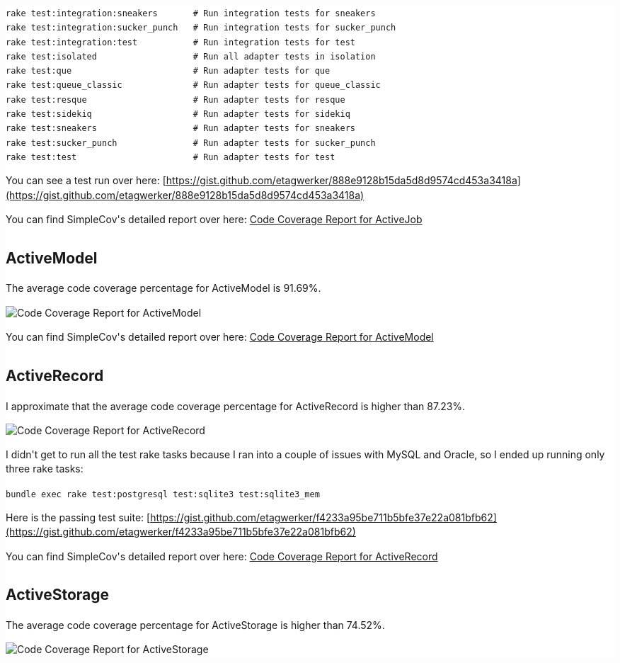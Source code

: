 ```
rake test:integration:sneakers       # Run integration tests for sneakers
rake test:integration:sucker_punch   # Run integration tests for sucker_punch
rake test:integration:test           # Run integration tests for test
rake test:isolated                   # Run all adapter tests in isolation
rake test:que                        # Run adapter tests for que
rake test:queue_classic              # Run adapter tests for queue_classic
rake test:resque                     # Run adapter tests for resque
rake test:sidekiq                    # Run adapter tests for sidekiq
rake test:sneakers                   # Run adapter tests for sneakers
rake test:sucker_punch               # Run adapter tests for sucker_punch
rake test:test                       # Run adapter tests for test
```

You can see a test run over here: [https://gist.github.com/etagwerker/888e9128b15da5d8d9574cd453a3418a](https://gist.github.com/etagwerker/888e9128b15da5d8d9574cd453a3418a)

You can find SimpleCov's detailed report over here: [Code Coverage Report for ActiveJob](https://fastruby.github.io/coverage/#active-job)

## ActiveModel

The average code coverage percentage for ActiveModel is 91.69%.

<img src="/blog/assets/images/active-model-coverage.png" alt="Code Coverage Report for ActiveModel" class="half-img">

You can find SimpleCov's detailed report over here: [Code Coverage Report for ActiveModel](https://fastruby.github.io/coverage/#active-model)

## ActiveRecord

I approximate that the average code coverage percentage for ActiveRecord is higher 
than 87.23%. 

<img src="/blog/assets/images/active-record-coverage.png" alt="Code Coverage Report for ActiveRecord" class="half-img">

I didn't get to run all the test rake tasks because I ran into a couple of issues
with MySQL and Oracle, so I ended up running only three rake tasks:

```
bundle exec rake test:postgresql test:sqlite3 test:sqlite3_mem
```

Here is the passing test suite: [https://gist.github.com/etagwerker/f4233a95be711b5bfe37e22a081bfb62](https://gist.github.com/etagwerker/f4233a95be711b5bfe37e22a081bfb62)

You can find SimpleCov's detailed report over here: 
[Code Coverage Report for ActiveRecord](https://fastruby.github.io/coverage/#active-record)

## ActiveStorage

The average code coverage percentage for ActiveStorage is higher than 74.52%.

<img src="/blog/assets/images/active-storage-coverage.png" alt="Code Coverage Report for ActiveStorage" class="half-img">
